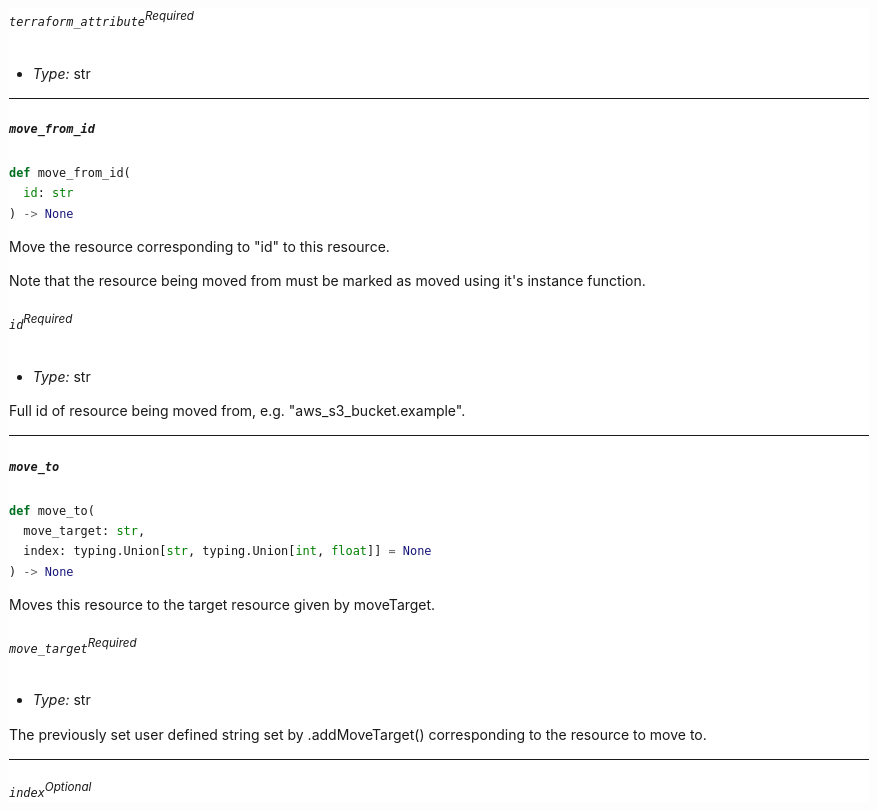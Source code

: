 ###### `terraform_attribute`<sup>Required</sup> <a name="terraform_attribute" id="@cdktf/provider-snowflake.procedureSql.ProcedureSql.interpolationForAttribute.parameter.terraformAttribute"></a>

- *Type:* str

---

##### `move_from_id` <a name="move_from_id" id="@cdktf/provider-snowflake.procedureSql.ProcedureSql.moveFromId"></a>

```python
def move_from_id(
  id: str
) -> None
```

Move the resource corresponding to "id" to this resource.

Note that the resource being moved from must be marked as moved using it's instance function.

###### `id`<sup>Required</sup> <a name="id" id="@cdktf/provider-snowflake.procedureSql.ProcedureSql.moveFromId.parameter.id"></a>

- *Type:* str

Full id of resource being moved from, e.g. "aws_s3_bucket.example".

---

##### `move_to` <a name="move_to" id="@cdktf/provider-snowflake.procedureSql.ProcedureSql.moveTo"></a>

```python
def move_to(
  move_target: str,
  index: typing.Union[str, typing.Union[int, float]] = None
) -> None
```

Moves this resource to the target resource given by moveTarget.

###### `move_target`<sup>Required</sup> <a name="move_target" id="@cdktf/provider-snowflake.procedureSql.ProcedureSql.moveTo.parameter.moveTarget"></a>

- *Type:* str

The previously set user defined string set by .addMoveTarget() corresponding to the resource to move to.

---

###### `index`<sup>Optional</sup> <a name="index" id="@cdktf/provider-snowflake.procedureSql.ProcedureSql.moveTo.parameter.index"></a>

